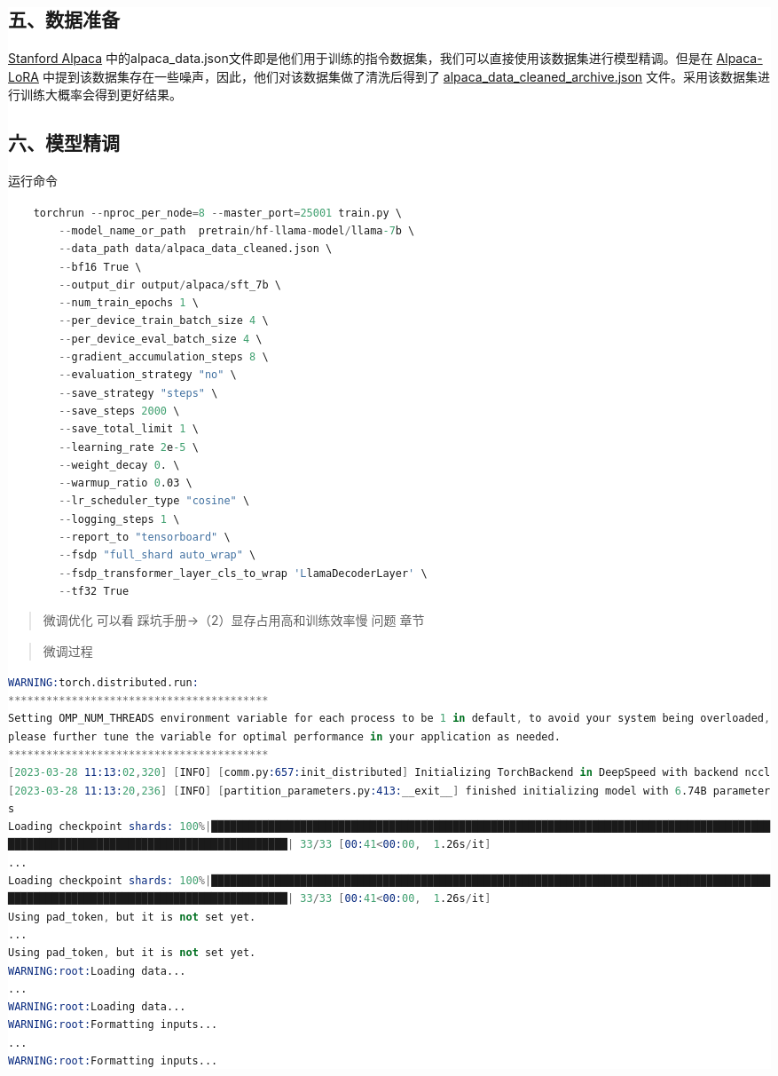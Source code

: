 ## 五、数据准备

 [Stanford Alpaca](https://github.com/tatsu-lab/stanford_alpaca) 中的alpaca_data.json文件即是他们用于训练的指令数据集，我们可以直接使用该数据集进行模型精调。但是在 [Alpaca-LoRA](https://github.com/tloen/alpaca-lora) 中提到该数据集存在一些噪声，因此，他们对该数据集做了清洗后得到了 [alpaca_data_cleaned_archive.json](https://github.com/tloen/alpaca-lora/blob/main/alpaca_data_cleaned_archive.json) 文件。采用该数据集进行训练大概率会得到更好结果。

## 六、模型精调

运行命令

```s
    torchrun --nproc_per_node=8 --master_port=25001 train.py \
        --model_name_or_path  pretrain/hf-llama-model/llama-7b \
        --data_path data/alpaca_data_cleaned.json \
        --bf16 True \
        --output_dir output/alpaca/sft_7b \
        --num_train_epochs 1 \
        --per_device_train_batch_size 4 \
        --per_device_eval_batch_size 4 \
        --gradient_accumulation_steps 8 \
        --evaluation_strategy "no" \
        --save_strategy "steps" \
        --save_steps 2000 \
        --save_total_limit 1 \
        --learning_rate 2e-5 \
        --weight_decay 0. \
        --warmup_ratio 0.03 \
        --lr_scheduler_type "cosine" \
        --logging_steps 1 \
        --report_to "tensorboard" \
        --fsdp "full_shard auto_wrap" \
        --fsdp_transformer_layer_cls_to_wrap 'LlamaDecoderLayer' \
        --tf32 True
```

> 微调优化 可以看 踩坑手册->（2）显存占用高和训练效率慢 问题 章节

> 微调过程

```s
WARNING:torch.distributed.run:
*****************************************
Setting OMP_NUM_THREADS environment variable for each process to be 1 in default, to avoid your system being overloaded, please further tune the variable for optimal performance in your application as needed.
*****************************************
[2023-03-28 11:13:02,320] [INFO] [comm.py:657:init_distributed] Initializing TorchBackend in DeepSpeed with backend nccl
[2023-03-28 11:13:20,236] [INFO] [partition_parameters.py:413:__exit__] finished initializing model with 6.74B parameters
Loading checkpoint shards: 100%|████████████████████████████████████████████████████████████████████████████████████████████████████████████████████████████████████| 33/33 [00:41<00:00,  1.26s/it]
...
Loading checkpoint shards: 100%|████████████████████████████████████████████████████████████████████████████████████████████████████████████████████████████████████| 33/33 [00:41<00:00,  1.26s/it]
Using pad_token, but it is not set yet.
...
Using pad_token, but it is not set yet.
WARNING:root:Loading data...
...
WARNING:root:Loading data...
WARNING:root:Formatting inputs...
...
WARNING:root:Formatting inputs...
```